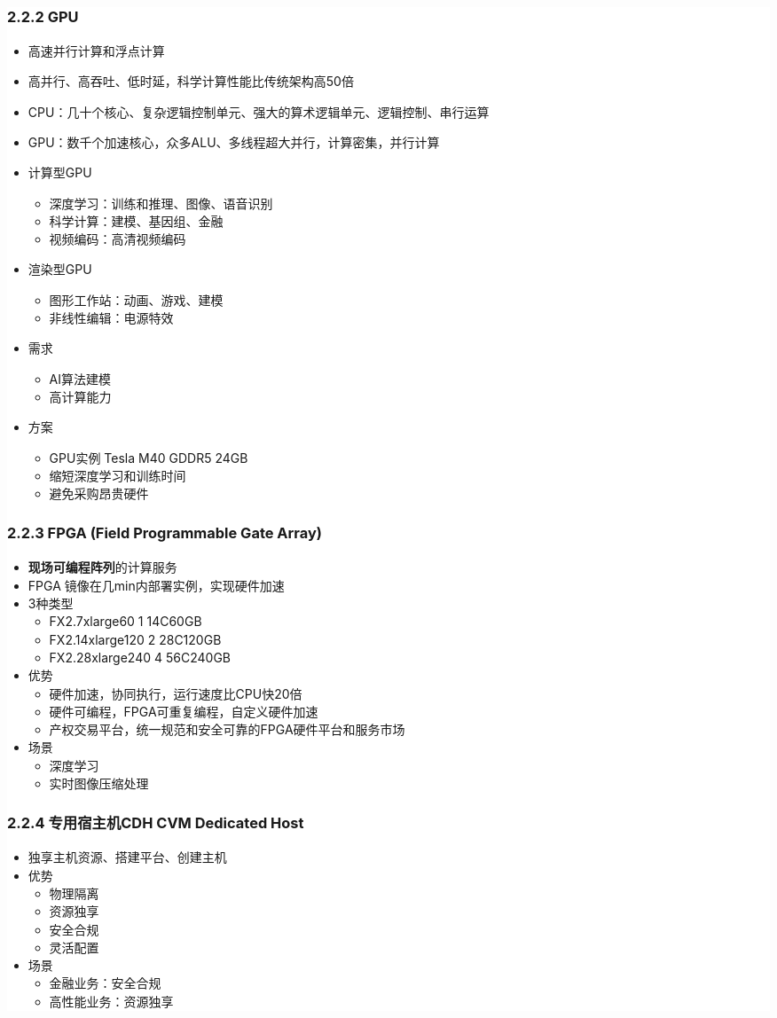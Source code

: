### 2.2.2 GPU

* 高速并行计算和浮点计算
* 高并行、高吞吐、低时延，科学计算性能比传统架构高50倍
* CPU：几十个核心、复杂逻辑控制单元、强大的算术逻辑单元、逻辑控制、串行运算
* GPU：数千个加速核心，众多ALU、多线程超大并行，计算密集，并行计算

* 计算型GPU
  * 深度学习：训练和推理、图像、语音识别
  * 科学计算：建模、基因组、金融
  * 视频编码：高清视频编码
* 渲染型GPU
  * 图形工作站：动画、游戏、建模
  * 非线性编辑：电源特效
* 需求
  * AI算法建模
  * 高计算能力
* 方案
  * GPU实例 Tesla M40 GDDR5 24GB
  * 缩短深度学习和训练时间
  * 避免采购昂贵硬件



### 2.2.3 FPGA (Field Programmable Gate Array)

* **现场可编程阵列**的计算服务
* FPGA 镜像在几min内部署实例，实现硬件加速
* 3种类型
  * FX2.7xlarge60  		1 14C60GB
  * FX2.14xlarge120      2 28C120GB
  * FX2.28xlarge240      4 56C240GB
* 优势
  * 硬件加速，协同执行，运行速度比CPU快20倍
  * 硬件可编程，FPGA可重复编程，自定义硬件加速
  * 产权交易平台，统一规范和安全可靠的FPGA硬件平台和服务市场
* 场景
  * 深度学习
  * 实时图像压缩处理



### 2.2.4 专用宿主机CDH CVM Dedicated Host

* 独享主机资源、搭建平台、创建主机
* 优势
  * 物理隔离
  * 资源独享
  * 安全合规
  * 灵活配置
* 场景
  * 金融业务：安全合规
  * 高性能业务：资源独享
